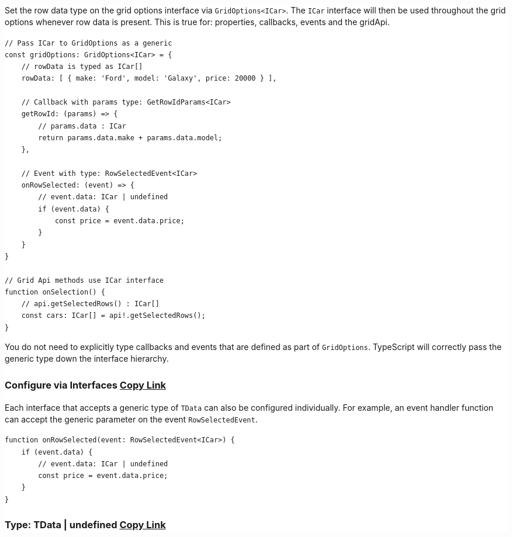 Set the row data type on the grid options interface via `GridOptions<ICar>`. The `ICar` interface will then be used throughout the grid options whenever row data is present. This is true for: properties, callbacks, events and the gridApi.

```
// Pass ICar to GridOptions as a generic
const gridOptions: GridOptions<ICar> = {
    // rowData is typed as ICar[]
    rowData: [ { make: 'Ford', model: 'Galaxy', price: 20000 } ],

    // Callback with params type: GetRowIdParams<ICar>
    getRowId: (params) => {
        // params.data : ICar
        return params.data.make + params.data.model;
    },

    // Event with type: RowSelectedEvent<ICar>
    onRowSelected: (event) => {
        // event.data: ICar | undefined
        if (event.data) {
            const price = event.data.price;
        }
    }
}

// Grid Api methods use ICar interface
function onSelection() {
    // api.getSelectedRows() : ICar[]
    const cars: ICar[] = api!.getSelectedRows();  
}

```

You do not need to explicitly type callbacks and events that are defined as part of `GridOptions`. TypeScript will correctly pass the generic type down the interface hierarchy.

###  Configure via Interfaces [Copy Link](#configure-via-interfaces) 

Each interface that accepts a generic type of `TData` can also be configured individually. For example, an event handler function can accept the generic parameter on the event `RowSelectedEvent`.

```
function onRowSelected(event: RowSelectedEvent<ICar>) {
    if (event.data) {
        // event.data: ICar | undefined
        const price = event.data.price;
    }
}

```

###  Type: TData | undefined [Copy Link](#type-tdata--undefined) 
